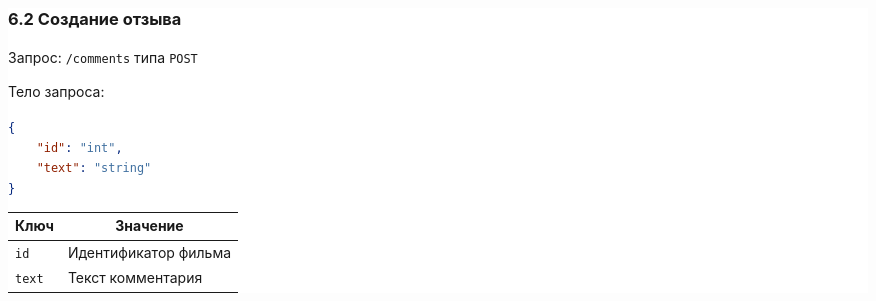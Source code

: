 ### 6.2 Создание отзыва

Запрос: `/comments` типа `POST`

Тело запроса:

```json
{
    "id": "int",
    "text": "string"
}
```
| Ключ   | Значение             |
| ------ | -------------------- |
| `id`   | Идентификатор фильма |
| `text` | Текст комментария    |

